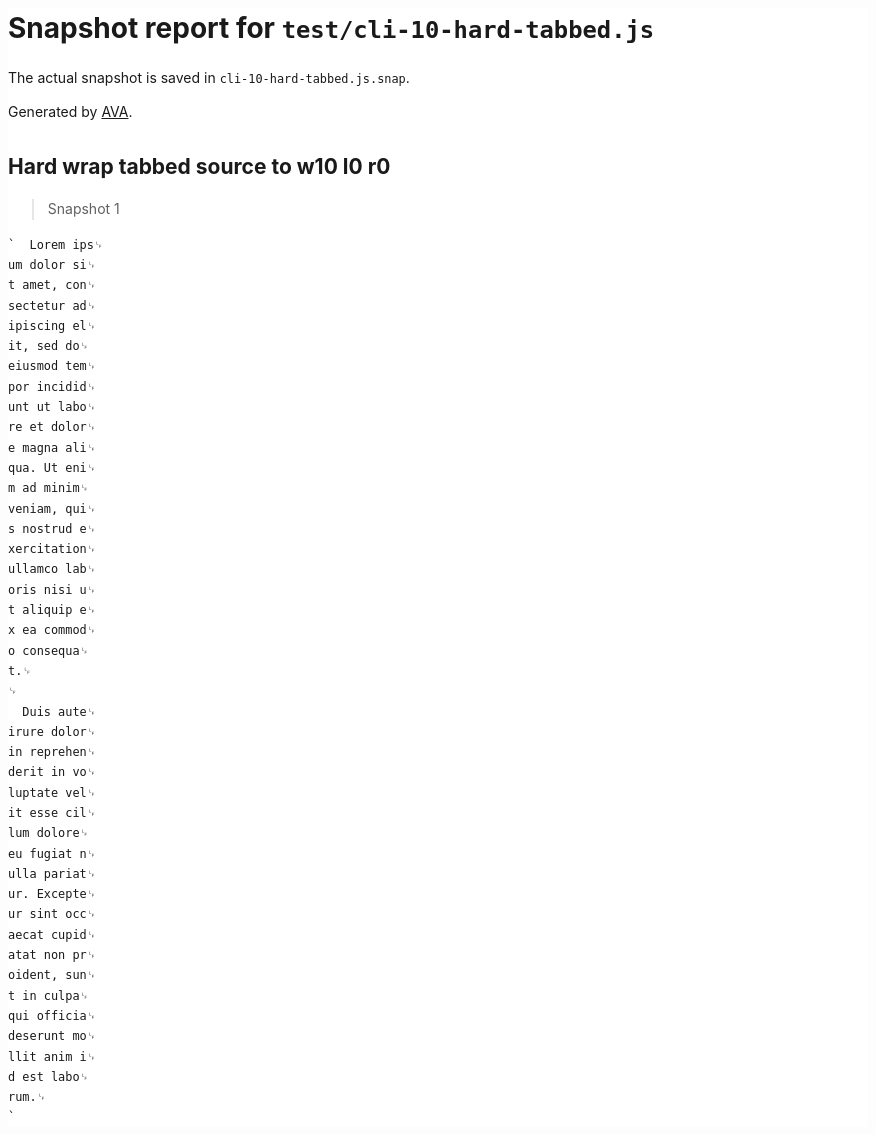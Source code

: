# Snapshot report for `test/cli-10-hard-tabbed.js`

The actual snapshot is saved in `cli-10-hard-tabbed.js.snap`.

Generated by [AVA](https://avajs.dev).

## Hard wrap tabbed source to w10 l0 r0

> Snapshot 1

    `  Lorem ips␊
    um dolor si␊
    t amet, con␊
    sectetur ad␊
    ipiscing el␊
    it, sed do␊
    eiusmod tem␊
    por incidid␊
    unt ut labo␊
    re et dolor␊
    e magna ali␊
    qua. Ut eni␊
    m ad minim␊
    veniam, qui␊
    s nostrud e␊
    xercitation␊
    ullamco lab␊
    oris nisi u␊
    t aliquip e␊
    x ea commod␊
    o consequa␊
    t.␊
    ␊
      Duis aute␊
    irure dolor␊
    in reprehen␊
    derit in vo␊
    luptate vel␊
    it esse cil␊
    lum dolore␊
    eu fugiat n␊
    ulla pariat␊
    ur. Excepte␊
    ur sint occ␊
    aecat cupid␊
    atat non pr␊
    oident, sun␊
    t in culpa␊
    qui officia␊
    deserunt mo␊
    llit anim i␊
    d est labo␊
    rum.␊
    `
